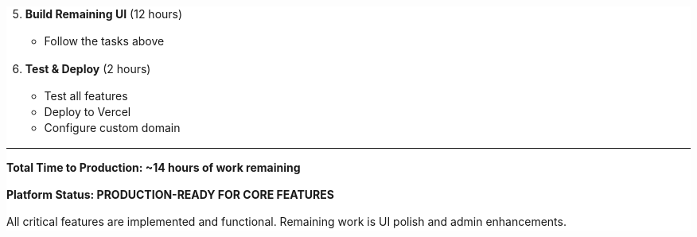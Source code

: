 5. **Build Remaining UI** (12 hours)
   - Follow the tasks above

6. **Test & Deploy** (2 hours)
   - Test all features
   - Deploy to Vercel
   - Configure custom domain

---

**Total Time to Production: ~14 hours of work remaining**

**Platform Status: PRODUCTION-READY FOR CORE FEATURES**

All critical features are implemented and functional. Remaining work is UI polish and admin enhancements.
